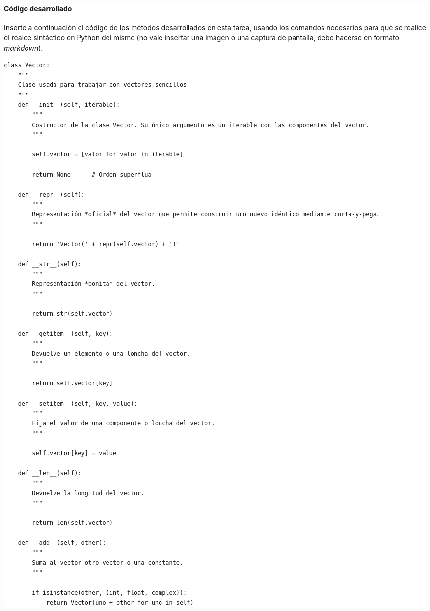 #### Código desarrollado

Inserte a continuación el código de los métodos desarrollados en esta tarea, usando los
comandos necesarios para que se realice el realce sintáctico en Python del mismo (no
vale insertar una imagen o una captura de pantalla, debe hacerse en formato *markdown*).

```
class Vector:
    """
    Clase usada para trabajar con vectores sencillos
    """
    def __init__(self, iterable):
        """
        Costructor de la clase Vector. Su único argumento es un iterable con las componentes del vector.
        """

        self.vector = [valor for valor in iterable]

        return None      # Orden superflua

    def __repr__(self):
        """
        Representación *oficial* del vector que permite construir uno nuevo idéntico mediante corta-y-pega.
        """

        return 'Vector(' + repr(self.vector) + ')'

    def __str__(self):
        """
        Representación *bonita* del vector.
        """

        return str(self.vector)

    def __getitem__(self, key):
        """
        Devuelve un elemento o una loncha del vector.
        """

        return self.vector[key]

    def __setitem__(self, key, value):
        """
        Fija el valor de una componente o loncha del vector.
        """

        self.vector[key] = value

    def __len__(self):
        """
        Devuelve la longitud del vector.
        """

        return len(self.vector)

    def __add__(self, other):
        """
        Suma al vector otro vector o una constante.
        """

        if isinstance(other, (int, float, complex)):
            return Vector(uno + other for uno in self)
```